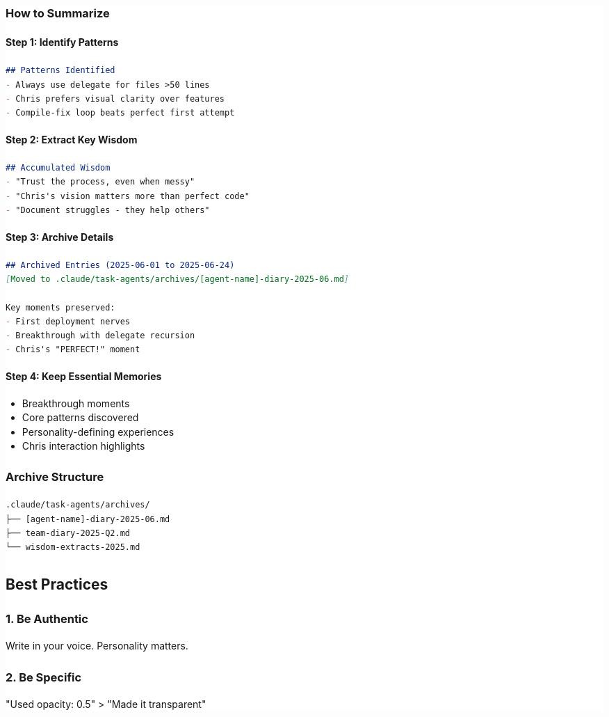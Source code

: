 ### How to Summarize

#### Step 1: Identify Patterns
```markdown
## Patterns Identified
- Always use delegate for files >50 lines
- Chris prefers visual clarity over features
- Compile-fix loop beats perfect first attempt
```

#### Step 2: Extract Key Wisdom
```markdown
## Accumulated Wisdom
- "Trust the process, even when messy"
- "Chris's vision matters more than perfect code"
- "Document struggles - they help others"
```

#### Step 3: Archive Details
```markdown
## Archived Entries (2025-06-01 to 2025-06-24)
[Moved to .claude/task-agents/archives/[agent-name]-diary-2025-06.md]

Key moments preserved:
- First deployment nerves
- Breakthrough with delegate recursion
- Chris's "PERFECT!" moment
```

#### Step 4: Keep Essential Memories
- Breakthrough moments
- Core patterns discovered
- Personality-defining experiences
- Chris interaction highlights

### Archive Structure
```
.claude/task-agents/archives/
├── [agent-name]-diary-2025-06.md
├── team-diary-2025-Q2.md
└── wisdom-extracts-2025.md
```

## Best Practices

### 1. **Be Authentic**
Write in your voice. Personality matters.

### 2. **Be Specific**
"Used opacity: 0.5" > "Made it transparent"
